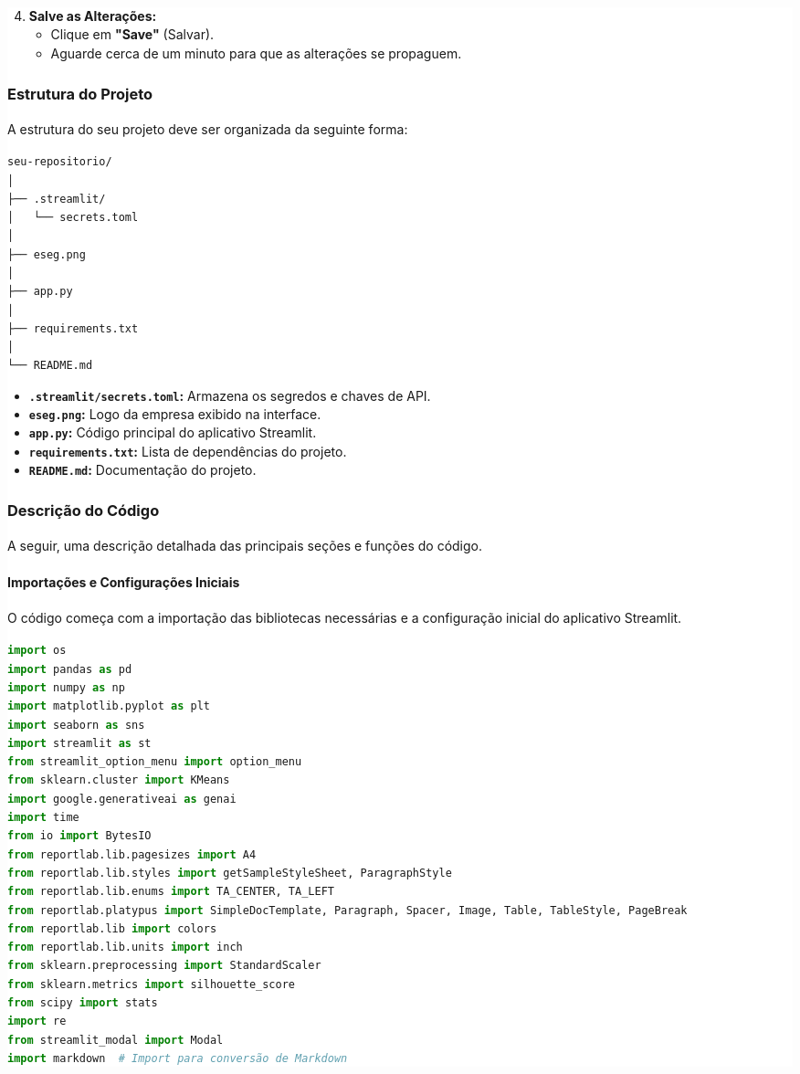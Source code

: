 4. **Salve as Alterações:**
   - Clique em **"Save"** (Salvar).
   - Aguarde cerca de um minuto para que as alterações se propaguem.

### Estrutura do Projeto

A estrutura do seu projeto deve ser organizada da seguinte forma:

```
seu-repositorio/
│
├── .streamlit/
│   └── secrets.toml
│
├── eseg.png
│
├── app.py
│
├── requirements.txt
│
└── README.md
```

- **`.streamlit/secrets.toml`:** Armazena os segredos e chaves de API.
- **`eseg.png`:** Logo da empresa exibido na interface.
- **`app.py`:** Código principal do aplicativo Streamlit.
- **`requirements.txt`:** Lista de dependências do projeto.
- **`README.md`:** Documentação do projeto.

### Descrição do Código

A seguir, uma descrição detalhada das principais seções e funções do código.

#### Importações e Configurações Iniciais

O código começa com a importação das bibliotecas necessárias e a configuração inicial do aplicativo Streamlit.

```python
import os
import pandas as pd
import numpy as np
import matplotlib.pyplot as plt
import seaborn as sns
import streamlit as st
from streamlit_option_menu import option_menu
from sklearn.cluster import KMeans
import google.generativeai as genai
import time
from io import BytesIO
from reportlab.lib.pagesizes import A4
from reportlab.lib.styles import getSampleStyleSheet, ParagraphStyle
from reportlab.lib.enums import TA_CENTER, TA_LEFT
from reportlab.platypus import SimpleDocTemplate, Paragraph, Spacer, Image, Table, TableStyle, PageBreak
from reportlab.lib import colors
from reportlab.lib.units import inch
from sklearn.preprocessing import StandardScaler
from sklearn.metrics import silhouette_score
from scipy import stats
import re
from streamlit_modal import Modal
import markdown  # Import para conversão de Markdown
```
